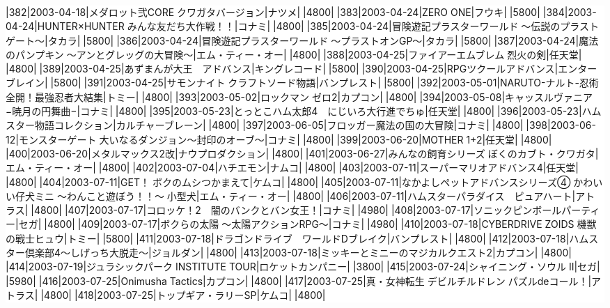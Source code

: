 |382|2003-04-18|メダロット弐CORE クワガタバージョン|ナツメ| |4800|
|383|2003-04-24|ZERO ONE|フウキ| |5800|
|384|2003-04-24|HUNTER×HUNTER みんな友だち大作戦！！|コナミ| |4800|
|385|2003-04-24|冒険遊記プラスターワールド 〜伝説のプラストゲート〜|タカラ| |5800|
|386|2003-04-24|冒険遊記プラスターワールド 〜プラストオンGP〜|タカラ| |5800|
|387|2003-04-24|魔法のパンプキン 〜アンとグレッグの大冒険〜|エム・ティー・オー| |4800|
|388|2003-04-25|ファイアーエムブレム 烈火の剣|任天堂| |4800|
|389|2003-04-25|あずまんが大王　アドバンス|キングレコード| |5800|
|390|2003-04-25|RPGツクールアドバンス|エンターブレイン| |5800|
|391|2003-04-25|サモンナイト クラフトソード物語|バンプレスト| |5800|
|392|2003-05-01|NARUTO-ナルト-忍術全開！最強忍者大結集|トミー| |4800|
|393|2003-05-02|ロックマン ゼロ2|カプコン| |4800|
|394|2003-05-08|キャッスルヴァニア　−暁月の円舞曲−|コナミ| |4800|
|395|2003-05-23|とっとこハム太郎4　にじいろ大行進でちゅ|任天堂| |4800|
|396|2003-05-23|ハムスター物語コレクション|カルチャーブレーン| |4800|
|397|2003-06-05|フロッガー魔法の国の大冒険|コナミ| |4800|
|398|2003-06-12|モンスターゲート 大いなるダンジョン〜封印のオーブ〜|コナミ| |4800|
|399|2003-06-20|MOTHER 1+2|任天堂| |4800|
|400|2003-06-20|メタルマックス2改|ナウプロダクション| |4800|
|401|2003-06-27|みんなの飼育シリーズ ぼくのカブト・クワガタ|エム・ティー・オー| |4800|
|402|2003-07-04|ハチエモン|ナムコ| |4800|
|403|2003-07-11|スーパーマリオアドバンス4|任天堂| |4800|
|404|2003-07-11|GET！ ボクのムシつかまえて|ケムコ| |4800|
|405|2003-07-11|なかよしペットアドバンスシリーズ④ かわいい仔犬ミニ 〜わんこと遊ぼう！！〜 小型犬|エム・ティー・オー| |4800|
|406|2003-07-11|ハムスターパラダイス　ピュアハート|アトラス| |4800|
|407|2003-07-17|コロッケ！2　闇のバンクとバン女王！|コナミ| |4980|
|408|2003-07-17|ソニックピンボールパーティー|セガ| |4800|
|409|2003-07-17|ボクらの太陽 〜太陽アクションRPG〜|コナミ| |4980|
|410|2003-07-18|CYBERDRIVE ZOIDS 機獣の戦士ヒュウ|トミー| |5800|
|411|2003-07-18|ドラゴンドライブ　ワールドDブレイク|バンプレスト| |4800|
|412|2003-07-18|ハムスター倶楽部4〜しげっち大脱走〜|ジョルダン| |4800|
|413|2003-07-18|ミッキーとミニーのマジカルクエスト2|カプコン| |4800|
|414|2003-07-19|ジュラシックパーク INSTITUTE TOUR|ロケットカンパニー| |3800|
|415|2003-07-24|シャイニング・ソウル II|セガ| |5980|
|416|2003-07-25|Onimusha Tactics|カプコン| |4800|
|417|2003-07-25|真・女神転生 デビルチルドレン パズルdeコール！|アトラス| |4800|
|418|2003-07-25|トップギア・ラリーSP|ケムコ| |4800|